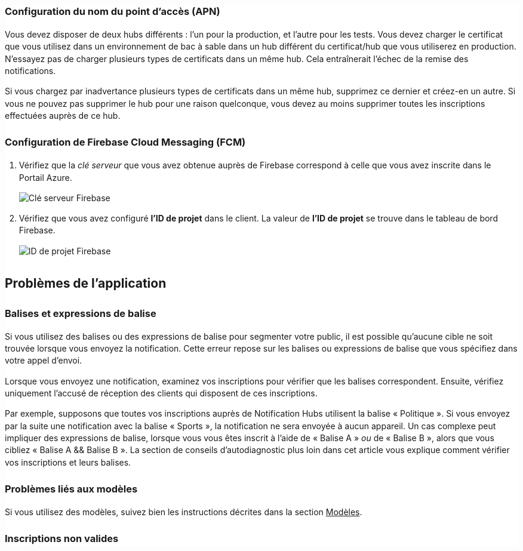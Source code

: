 ### <a name="apn-configuration"></a>Configuration du nom du point d’accès (APN)

Vous devez disposer de deux hubs différents : l’un pour la production, et l’autre pour les tests. Vous devez charger le certificat que vous utilisez dans un environnement de bac à sable dans un hub différent du certificat/hub que vous utiliserez en production. N’essayez pas de charger plusieurs types de certificats dans un même hub. Cela entraînerait l’échec de la remise des notifications.

Si vous chargez par inadvertance plusieurs types de certificats dans un même hub, supprimez ce dernier et créez-en un autre. Si vous ne pouvez pas supprimer le hub pour une raison quelconque, vous devez au moins supprimer toutes les inscriptions effectuées auprès de ce hub.

### <a name="fcm-configuration"></a>Configuration de Firebase Cloud Messaging (FCM)

1. Vérifiez que la *clé serveur* que vous avez obtenue auprès de Firebase correspond à celle que vous avez inscrite dans le Portail Azure.

   ![Clé serveur Firebase][3]

2. Vérifiez que vous avez configuré **l’ID de projet** dans le client. La valeur de **l’ID de projet** se trouve dans le tableau de bord Firebase.

   ![ID de projet Firebase][1]

## <a name="application-issues"></a>Problèmes de l’application

### <a name="tags-and-tag-expressions"></a>Balises et expressions de balise

Si vous utilisez des balises ou des expressions de balise pour segmenter votre public, il est possible qu’aucune cible ne soit trouvée lorsque vous envoyez la notification. Cette erreur repose sur les balises ou expressions de balise que vous spécifiez dans votre appel d’envoi.

Lorsque vous envoyez une notification, examinez vos inscriptions pour vérifier que les balises correspondent. Ensuite, vérifiez uniquement l’accusé de réception des clients qui disposent de ces inscriptions.

Par exemple, supposons que toutes vos inscriptions auprès de Notification Hubs utilisent la balise « Politique ». Si vous envoyez par la suite une notification avec la balise « Sports », la notification ne sera envoyée à aucun appareil. Un cas complexe peut impliquer des expressions de balise, lorsque vous vous êtes inscrit à l’aide de « Balise A » *ou* de « Balise B », alors que vous cibliez « Balise A && Balise B ». La section de conseils d’autodiagnostic plus loin dans cet article vous explique comment vérifier vos inscriptions et leurs balises.

### <a name="template-issues"></a>Problèmes liés aux modèles

Si vous utilisez des modèles, suivez bien les instructions décrites dans la section [Modèles].

### <a name="invalid-registrations"></a>Inscriptions non valides


[0]: ./media/notification-hubs-push-notification-fixer/Architecture.png
[1]: ./media/notification-hubs-push-notification-fixer/FCMConfigure.png
[3]: ./media/notification-hubs-push-notification-fixer/FCMServerKey.png
[4]: ../../includes/media/notification-hubs-portal-create-new-hub/notification-hubs-connection-strings-portal.png
[5]: ./media/notification-hubs-push-notification-fixer/PortalDashboard.png
[6]: ./media/notification-hubs-push-notification-fixer/PortalAnalytics.png
[7]: ./media/notification-hubs-ios-get-started/notification-hubs-test-send.png
[8]: ./media/notification-hubs-push-notification-fixer/VSRegistrations.png
[9]: ./media/notification-hubs-push-notification-fixer/vsserverexplorer.png
[10]: ./media/notification-hubs-push-notification-fixer/VSTestNotification.png
[Vue d’ensemble de Notification Hubs]: notification-hubs-push-notification-overview.md
[Bien démarrer avec Azure Notification Hubs]: notification-hubs-windows-store-dotnet-get-started-wns-push-notification.md
[Modèles]: /previous-versions/azure/azure-services/dn530748(v=azure.100)
[Présentation d’Apple Push Notification Service]: https://developer.apple.com/library/content/documentation/NetworkingInternet/Conceptual/RemoteNotificationsPG/APNSOverview.html
[À propos des messages Firebase Cloud Messaging]: https://firebase.google.com/docs/cloud-messaging/concept-options
[Export and modify registrations in bulk]: /previous-versions/azure/azure-services/dn790624(v=azure.100)
[Service Bus Explorer code]: https://code.msdn.microsoft.com/windowsazure/Service-Bus-Explorer-f2abca5a
[View device registrations for notification hubs]: /previous-versions/windows/apps/dn792122(v=win.10)
[Présentation approfondie : Visual Studio 2013 Update 2 RC and Azure SDK 2.3]: https://azure.microsoft.com/blog/2014/04/09/deep-dive-visual-studio-2013-update-2-rc-and-azure-sdk-2-3/#NotificationHubs
[Announcing release of Visual Studio 2013 Update 3 and Azure SDK 2.4]: https://azure.microsoft.com/blog/2014/08/04/announcing-release-of-visual-studio-2013-update-3-and-azure-sdk-2-4/
[EnableTestSend]: /dotnet/api/microsoft.azure.notificationhubs.notificationhubclient.enabletestsend?view=azure-dotnet
[Programmatic telemetry access]: /previous-versions/azure/azure-services/dn458823(v=azure.100)